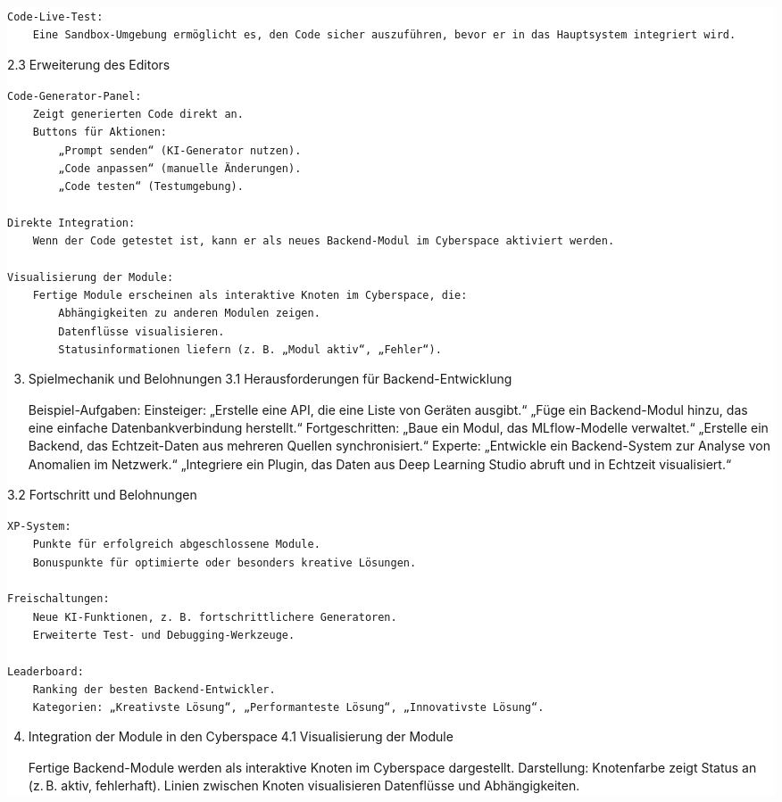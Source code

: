     Code-Live-Test:
        Eine Sandbox-Umgebung ermöglicht es, den Code sicher auszuführen, bevor er in das Hauptsystem integriert wird.

2.3 Erweiterung des Editors

    Code-Generator-Panel:
        Zeigt generierten Code direkt an.
        Buttons für Aktionen:
            „Prompt senden“ (KI-Generator nutzen).
            „Code anpassen“ (manuelle Änderungen).
            „Code testen“ (Testumgebung).

    Direkte Integration:
        Wenn der Code getestet ist, kann er als neues Backend-Modul im Cyberspace aktiviert werden.

    Visualisierung der Module:
        Fertige Module erscheinen als interaktive Knoten im Cyberspace, die:
            Abhängigkeiten zu anderen Modulen zeigen.
            Datenflüsse visualisieren.
            Statusinformationen liefern (z. B. „Modul aktiv“, „Fehler“).

3. Spielmechanik und Belohnungen
3.1 Herausforderungen für Backend-Entwicklung

    Beispiel-Aufgaben:
        Einsteiger:
            „Erstelle eine API, die eine Liste von Geräten ausgibt.“
            „Füge ein Backend-Modul hinzu, das eine einfache Datenbankverbindung herstellt.“
        Fortgeschritten:
            „Baue ein Modul, das MLflow-Modelle verwaltet.“
            „Erstelle ein Backend, das Echtzeit-Daten aus mehreren Quellen synchronisiert.“
        Experte:
            „Entwickle ein Backend-System zur Analyse von Anomalien im Netzwerk.“
            „Integriere ein Plugin, das Daten aus Deep Learning Studio abruft und in Echtzeit visualisiert.“

3.2 Fortschritt und Belohnungen

    XP-System:
        Punkte für erfolgreich abgeschlossene Module.
        Bonuspunkte für optimierte oder besonders kreative Lösungen.

    Freischaltungen:
        Neue KI-Funktionen, z. B. fortschrittlichere Generatoren.
        Erweiterte Test- und Debugging-Werkzeuge.

    Leaderboard:
        Ranking der besten Backend-Entwickler.
        Kategorien: „Kreativste Lösung“, „Performanteste Lösung“, „Innovativste Lösung“.

4. Integration der Module in den Cyberspace
4.1 Visualisierung der Module

    Fertige Backend-Module werden als interaktive Knoten im Cyberspace dargestellt.
    Darstellung:
        Knotenfarbe zeigt Status an (z. B. aktiv, fehlerhaft).
        Linien zwischen Knoten visualisieren Datenflüsse und Abhängigkeiten.
